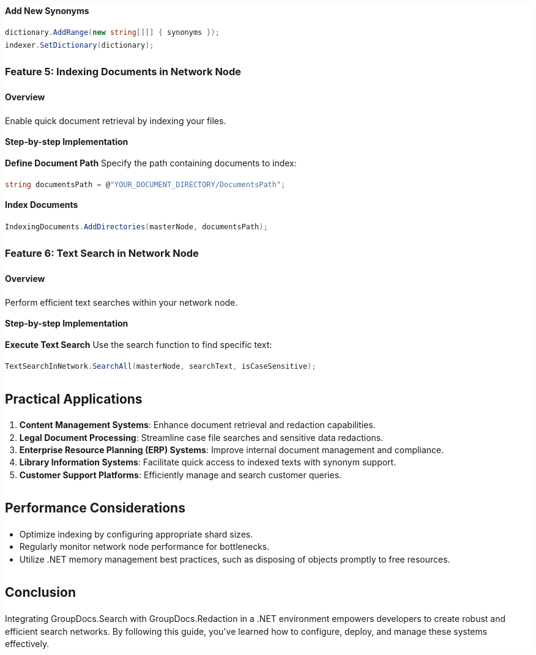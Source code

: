 **Add New Synonyms**
```csharp
dictionary.AddRange(new string[][] { synonyms });
indexer.SetDictionary(dictionary);
```

### Feature 5: Indexing Documents in Network Node

#### Overview
Enable quick document retrieval by indexing your files.

**Step-by-step Implementation**

**Define Document Path**
Specify the path containing documents to index:
```csharp
string documentsPath = @"YOUR_DOCUMENT_DIRECTORY/DocumentsPath";
```

**Index Documents**
```csharp
IndexingDocuments.AddDirectories(masterNode, documentsPath);
```

### Feature 6: Text Search in Network Node

#### Overview
Perform efficient text searches within your network node.

**Step-by-step Implementation**

**Execute Text Search**
Use the search function to find specific text:
```csharp
TextSearchInNetwork.SearchAll(masterNode, searchText, isCaseSensitive);
```
## Practical Applications
1. **Content Management Systems**: Enhance document retrieval and redaction capabilities.
2. **Legal Document Processing**: Streamline case file searches and sensitive data redactions.
3. **Enterprise Resource Planning (ERP) Systems**: Improve internal document management and compliance.
4. **Library Information Systems**: Facilitate quick access to indexed texts with synonym support.
5. **Customer Support Platforms**: Efficiently manage and search customer queries.

## Performance Considerations
- Optimize indexing by configuring appropriate shard sizes.
- Regularly monitor network node performance for bottlenecks.
- Utilize .NET memory management best practices, such as disposing of objects promptly to free resources.

## Conclusion
Integrating GroupDocs.Search with GroupDocs.Redaction in a .NET environment empowers developers to create robust and efficient search networks. By following this guide, you've learned how to configure, deploy, and manage these systems effectively.
